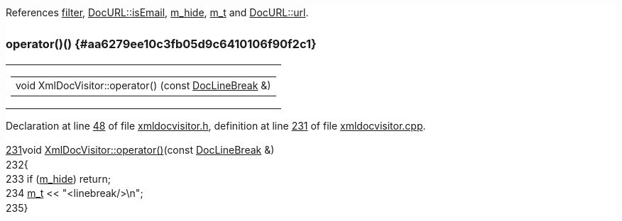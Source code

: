</div>


References <a href="#a4a0b1cce6594e65ae0d43c46dfcf52d5">filter</a>, <a href="/web-doxygen/docs/api/classes/docurl/#ac2e7983ca9569098860da2ce21fa25f6">DocURL::isEmail</a>, <a href="#a324135bddac33bb920baba94345f7d25">m&#95;hide</a>, <a href="#a4239c11c359f3e7b30a6ba5c107445ab">m&#95;t</a> and <a href="/web-doxygen/docs/api/classes/docurl/#a06354fa0923e369dc58da474622528a0">DocURL::url</a>.
</div>
</div>

### operator()() {#aa6279ee10c3fb05d9c6410106f90f2c1}

<div class="doxyMemberItem">
<div class="doxyMemberProto">
<table class="doxyMemberLabels">
<tr class="doxyMemberLabels">
<td class="doxyMemberLabelsLeft">
<table class="doxyMemberName">
<tr>
<td class="doxyMemberName">void XmlDocVisitor::operator() (const <a href="/web-doxygen/docs/api/classes/doclinebreak">DocLineBreak</a> &amp;)</td>
</tr>
</table>
</td>
</tr>
</table>
</div>
<div class="doxyMemberDoc">


<p>Declaration at line <a href="/web-doxygen/docs/api/files/src/xmldocvisitor-h/#l00048">48</a> of file <a href="/web-doxygen/docs/api/files/src/xmldocvisitor-h">xmldocvisitor.h</a>, definition at line <a href="/web-doxygen/docs/api/files/src/xmldocvisitor-cpp/#l00231">231</a> of file <a href="/web-doxygen/docs/api/files/src/xmldocvisitor-cpp">xmldocvisitor.cpp</a>.</p>

<div class="doxyProgramListing">

<div class="doxyCodeLine"><span class="doxyLineNumber"><a href="#aa6279ee10c3fb05d9c6410106f90f2c1">231</a></span><span class="doxyLineContent"><span class="doxyHighlightKeywordType">void</span><span class="doxyHighlight"> <a href="#acafdda01946f77377d8007cb92e156df">XmlDocVisitor::operator()</a>(</span><span class="doxyHighlightKeyword">const</span><span class="doxyHighlight"> <a href="/web-doxygen/docs/api/classes/doclinebreak">DocLineBreak</a> &amp;)</span></span></div>
<div class="doxyCodeLine"><span class="doxyLineNumber">232</span><span class="doxyLineContent"><span class="doxyHighlight">{</span></span></div>
<div class="doxyCodeLine"><span class="doxyLineNumber">233</span><span class="doxyLineContent"><span class="doxyHighlight">  </span><span class="doxyHighlightKeywordFlow">if</span><span class="doxyHighlight"> (<a href="#a324135bddac33bb920baba94345f7d25">m_hide</a>) </span><span class="doxyHighlightKeywordFlow">return</span><span class="doxyHighlight">;</span></span></div>
<div class="doxyCodeLine"><span class="doxyLineNumber">234</span><span class="doxyLineContent"><span class="doxyHighlight">  <a href="#a4239c11c359f3e7b30a6ba5c107445ab">m_t</a> &lt;&lt; </span><span class="doxyHighlightStringLiteral">"&lt;linebreak/&gt;\n"</span><span class="doxyHighlight">;</span></span></div>
<div class="doxyCodeLine"><span class="doxyLineNumber">235</span><span class="doxyLineContent"><span class="doxyHighlight">}</span></span></div>
